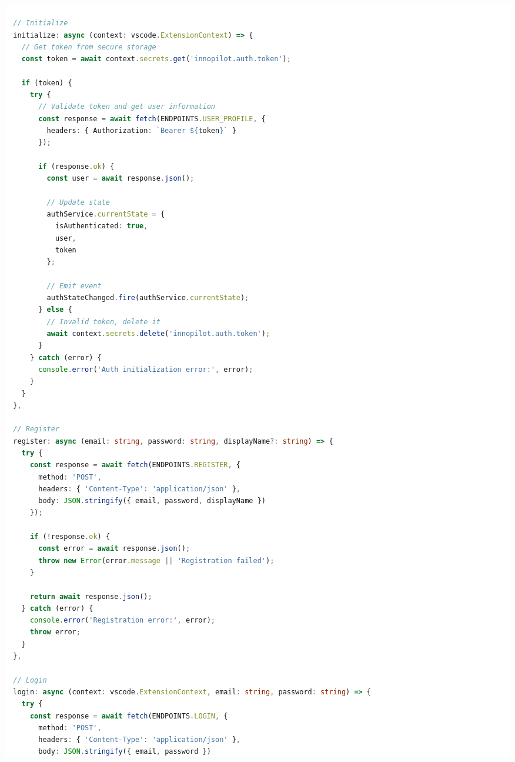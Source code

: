 ```typescript
  
  // Initialize
  initialize: async (context: vscode.ExtensionContext) => {
    // Get token from secure storage
    const token = await context.secrets.get('innopilot.auth.token');
    
    if (token) {
      try {
        // Validate token and get user information
        const response = await fetch(ENDPOINTS.USER_PROFILE, {
          headers: { Authorization: `Bearer ${token}` }
        });
        
        if (response.ok) {
          const user = await response.json();
          
          // Update state
          authService.currentState = {
            isAuthenticated: true,
            user,
            token
          };
          
          // Emit event
          authStateChanged.fire(authService.currentState);
        } else {
          // Invalid token, delete it
          await context.secrets.delete('innopilot.auth.token');
        }
      } catch (error) {
        console.error('Auth initialization error:', error);
      }
    }
  },
  
  // Register
  register: async (email: string, password: string, displayName?: string) => {
    try {
      const response = await fetch(ENDPOINTS.REGISTER, {
        method: 'POST',
        headers: { 'Content-Type': 'application/json' },
        body: JSON.stringify({ email, password, displayName })
      });
      
      if (!response.ok) {
        const error = await response.json();
        throw new Error(error.message || 'Registration failed');
      }
      
      return await response.json();
    } catch (error) {
      console.error('Registration error:', error);
      throw error;
    }
  },
  
  // Login
  login: async (context: vscode.ExtensionContext, email: string, password: string) => {
    try {
      const response = await fetch(ENDPOINTS.LOGIN, {
        method: 'POST',
        headers: { 'Content-Type': 'application/json' },
        body: JSON.stringify({ email, password })
```